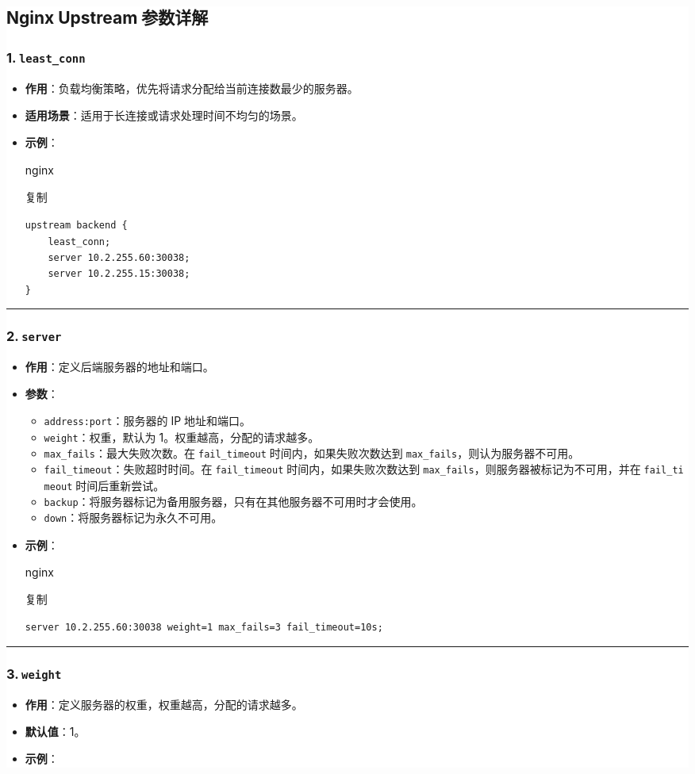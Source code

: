 
## **Nginx Upstream 参数详解**

### **1. `least_conn`**

- **作用**：负载均衡策略，优先将请求分配给当前连接数最少的服务器。

- **适用场景**：适用于长连接或请求处理时间不均匀的场景。

- **示例**：

  nginx

  复制

  ```
  upstream backend {
      least_conn;
      server 10.2.255.60:30038;
      server 10.2.255.15:30038;
  }
  ```

------

### **2. `server`**

- **作用**：定义后端服务器的地址和端口。

- **参数**：

  - `address:port`：服务器的 IP 地址和端口。
  - `weight`：权重，默认为 1。权重越高，分配的请求越多。
  - `max_fails`：最大失败次数。在 `fail_timeout` 时间内，如果失败次数达到 `max_fails`，则认为服务器不可用。
  - `fail_timeout`：失败超时时间。在 `fail_timeout` 时间内，如果失败次数达到 `max_fails`，则服务器被标记为不可用，并在 `fail_timeout` 时间后重新尝试。
  - `backup`：将服务器标记为备用服务器，只有在其他服务器不可用时才会使用。
  - `down`：将服务器标记为永久不可用。

- **示例**：

  nginx

  复制

  ```
  server 10.2.255.60:30038 weight=1 max_fails=3 fail_timeout=10s;
  ```

------

### **3. `weight`**

- **作用**：定义服务器的权重，权重越高，分配的请求越多。

- **默认值**：1。

- **示例**：
